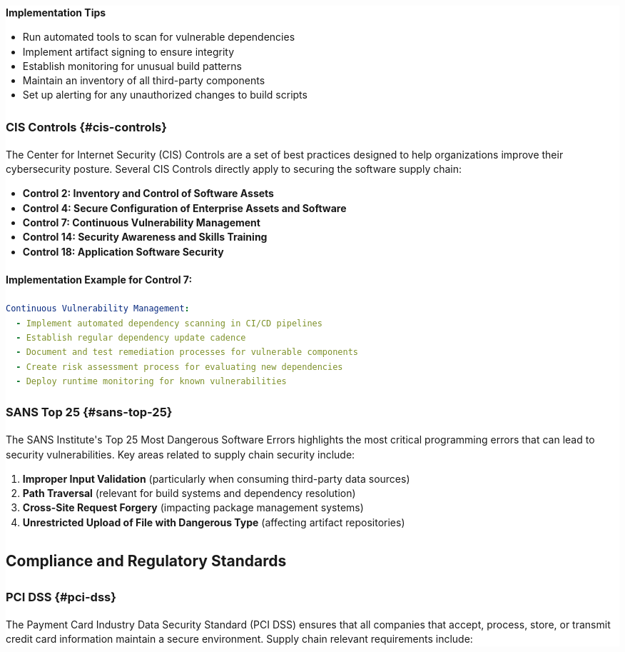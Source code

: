 <div class="security-grid-item security-grid-item-side">
<div class="security-info-box">
<strong>Implementation Tips</strong>
<ul>
<li>Run automated tools to scan for vulnerable dependencies</li>
<li>Implement artifact signing to ensure integrity</li>
<li>Establish monitoring for unusual build patterns</li>
<li>Maintain an inventory of all third-party components</li>
<li>Set up alerting for any unauthorized changes to build scripts</li>
</ul>
</div>
</div>
</div>

### CIS Controls {#cis-controls}

The Center for Internet Security (CIS) Controls are a set of best practices designed to help organizations improve their cybersecurity posture. Several CIS Controls directly apply to securing the software supply chain:

- **Control 2: Inventory and Control of Software Assets**
- **Control 4: Secure Configuration of Enterprise Assets and Software**
- **Control 7: Continuous Vulnerability Management**
- **Control 14: Security Awareness and Skills Training**
- **Control 18: Application Software Security**

#### Implementation Example for Control 7:

```yaml
Continuous Vulnerability Management:
  - Implement automated dependency scanning in CI/CD pipelines
  - Establish regular dependency update cadence
  - Document and test remediation processes for vulnerable components
  - Create risk assessment process for evaluating new dependencies
  - Deploy runtime monitoring for known vulnerabilities
```

### SANS Top 25 {#sans-top-25}

The SANS Institute's Top 25 Most Dangerous Software Errors highlights the most critical programming errors that can lead to security vulnerabilities. Key areas related to supply chain security include:

1. **Improper Input Validation** (particularly when consuming third-party data sources)
2. **Path Traversal** (relevant for build systems and dependency resolution)
3. **Cross-Site Request Forgery** (impacting package management systems)
4. **Unrestricted Upload of File with Dangerous Type** (affecting artifact repositories)

## Compliance and Regulatory Standards

### PCI DSS {#pci-dss}

The Payment Card Industry Data Security Standard (PCI DSS) ensures that all companies that accept, process, store, or transmit credit card information maintain a secure environment. Supply chain relevant requirements include:
